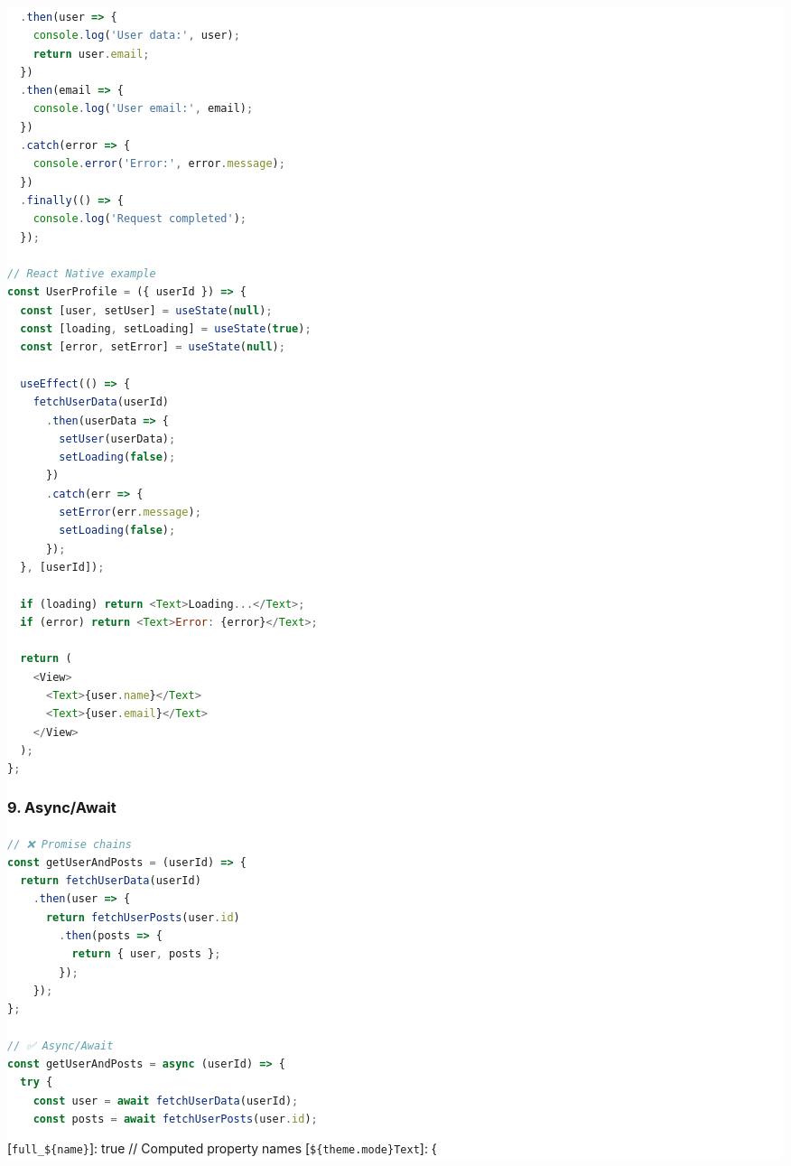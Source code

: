 ```javascript
  .then(user => {
    console.log('User data:', user);
    return user.email;
  })
  .then(email => {
    console.log('User email:', email);
  })
  .catch(error => {
    console.error('Error:', error.message);
  })
  .finally(() => {
    console.log('Request completed');
  });

// React Native example
const UserProfile = ({ userId }) => {
  const [user, setUser] = useState(null);
  const [loading, setLoading] = useState(true);
  const [error, setError] = useState(null);

  useEffect(() => {
    fetchUserData(userId)
      .then(userData => {
        setUser(userData);
        setLoading(false);
      })
      .catch(err => {
        setError(err.message);
        setLoading(false);
      });
  }, [userId]);

  if (loading) return <Text>Loading...</Text>;
  if (error) return <Text>Error: {error}</Text>;
  
  return (
    <View>
      <Text>{user.name}</Text>
      <Text>{user.email}</Text>
    </View>
  );
};
```

### 9. Async/Await

```javascript
// ❌ Promise chains
const getUserAndPosts = (userId) => {
  return fetchUserData(userId)
    .then(user => {
      return fetchUserPosts(user.id)
        .then(posts => {
          return { user, posts };
        });
    });
};

// ✅ Async/Await
const getUserAndPosts = async (userId) => {
  try {
    const user = await fetchUserData(userId);
    const posts = await fetchUserPosts(user.id);
```

  [`full_${name}`]: true  // Computed property names
  [`${theme.mode}Text`]: {